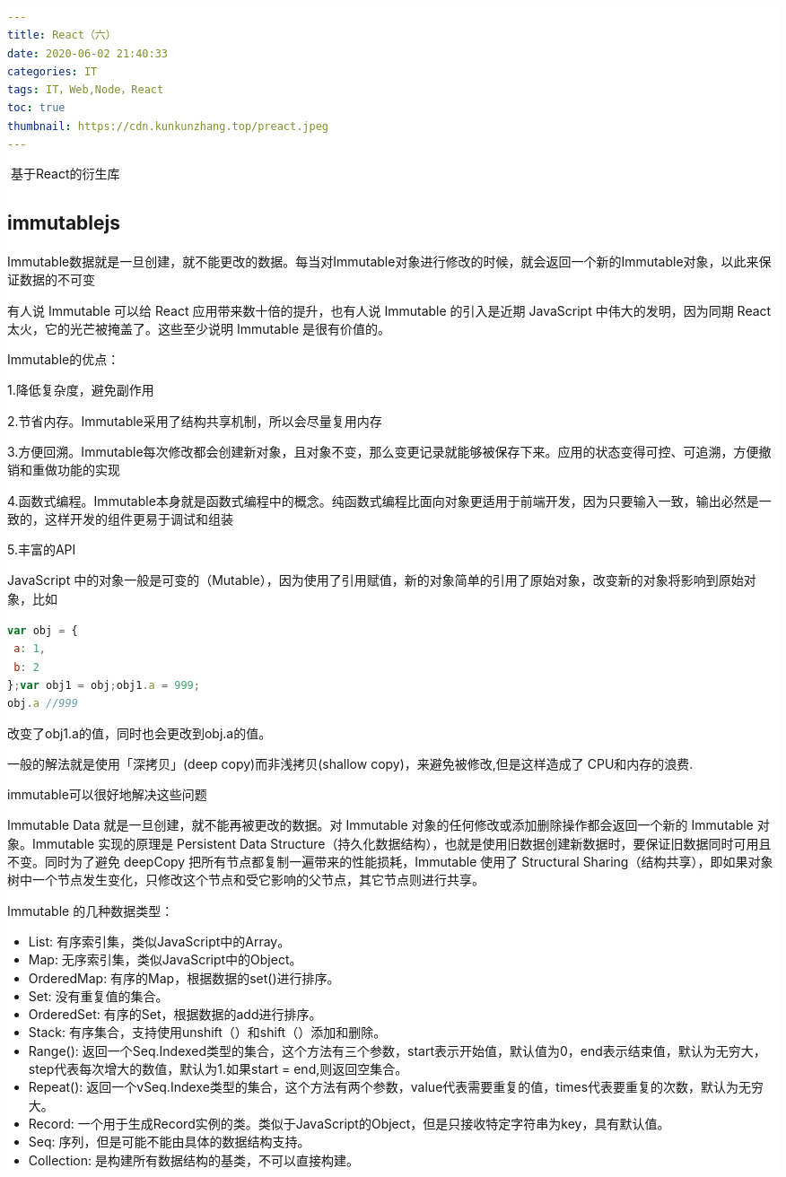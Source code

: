 ```yaml
---
title: React（六）
date: 2020-06-02 21:40:33
categories: IT
tags: IT，Web,Node，React
toc: true
thumbnail: https://cdn.kunkunzhang.top/preact.jpeg
---
```


​      基于React的衍生库



## immutablejs

Immutable数据就是一旦创建，就不能更改的数据。每当对Immutable对象进行修改的时候，就会返回一个新的Immutable对象，以此来保证数据的不可变

有人说 Immutable 可以给 React 应用带来数十倍的提升，也有人说 Immutable 的引入是近期 JavaScript 中伟大的发明，因为同期 React 太火，它的光芒被掩盖了。这些至少说明 Immutable 是很有价值的。

Immutable的优点：

1.降低复杂度，避免副作用

2.节省内存。Immutable采用了结构共享机制，所以会尽量复用内存

3.方便回溯。Immutable每次修改都会创建新对象，且对象不变，那么变更记录就能够被保存下来。应用的状态变得可控、可追溯，方便撤销和重做功能的实现

4.函数式编程。Immutable本身就是函数式编程中的概念。纯函数式编程比面向对象更适用于前端开发，因为只要输入一致，输出必然是一致的，这样开发的组件更易于调试和组装

5.丰富的API

JavaScript 中的对象一般是可变的（Mutable），因为使用了引用赋值，新的对象简单的引用了原始对象，改变新的对象将影响到原始对象，比如

```javascript
var obj = {
 a: 1,
 b: 2
};var obj1 = obj;obj1.a = 999;
obj.a //999
```

改变了obj1.a的值，同时也会更改到obj.a的值。

一般的解法就是使用「深拷贝」(deep copy)而非浅拷贝(shallow copy)，来避免被修改,但是这样造成了 CPU和内存的浪费.

immutable可以很好地解决这些问题

Immutable Data 就是一旦创建，就不能再被更改的数据。对 Immutable 对象的任何修改或添加删除操作都会返回一个新的 Immutable 对象。Immutable 实现的原理是 Persistent Data Structure（持久化数据结构），也就是使用旧数据创建新数据时，要保证旧数据同时可用且不变。同时为了避免 deepCopy 把所有节点都复制一遍带来的性能损耗，Immutable 使用了 Structural Sharing（结构共享），即如果对象树中一个节点发生变化，只修改这个节点和受它影响的父节点，其它节点则进行共享。

Immutable 的几种数据类型：

- List: 有序索引集，类似JavaScript中的Array。
- Map: 无序索引集，类似JavaScript中的Object。
- OrderedMap: 有序的Map，根据数据的set()进行排序。
- Set: 没有重复值的集合。
- OrderedSet: 有序的Set，根据数据的add进行排序。
- Stack: 有序集合，支持使用unshift（）和shift（）添加和删除。
- Range(): 返回一个Seq.Indexed类型的集合，这个方法有三个参数，start表示开始值，默认值为0，end表示结束值，默认为无穷大，step代表每次增大的数值，默认为1.如果start = end,则返回空集合。
- Repeat(): 返回一个vSeq.Indexe类型的集合，这个方法有两个参数，value代表需要重复的值，times代表要重复的次数，默认为无穷大。
- Record: 一个用于生成Record实例的类。类似于JavaScript的Object，但是只接收特定字符串为key，具有默认值。
- Seq: 序列，但是可能不能由具体的数据结构支持。
- Collection: 是构建所有数据结构的基类，不可以直接构建。
